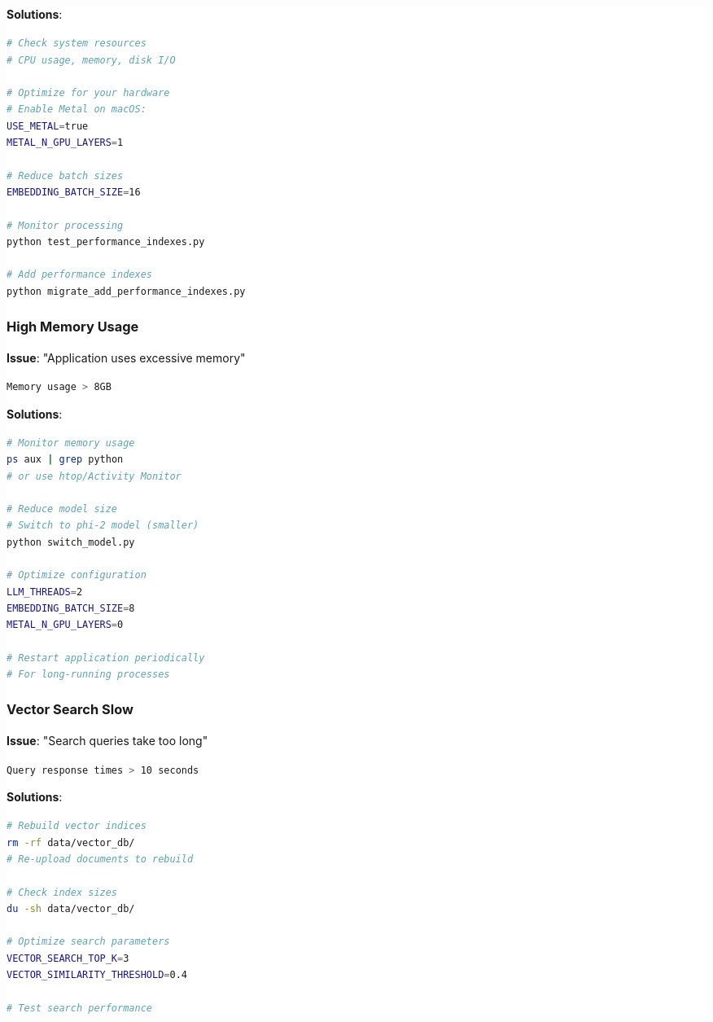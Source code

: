 **Solutions**:
```bash
# Check system resources
# CPU usage, memory, disk I/O

# Optimize for your hardware
# Enable Metal on macOS:
USE_METAL=true
METAL_N_GPU_LAYERS=1

# Reduce batch sizes
EMBEDDING_BATCH_SIZE=16

# Monitor processing
python test_performance_indexes.py

# Add performance indexes
python migrate_add_performance_indexes.py
```

### High Memory Usage

**Issue**: "Application uses excessive memory"
```bash
Memory usage > 8GB
```

**Solutions**:
```bash
# Monitor memory usage
ps aux | grep python
# or use htop/Activity Monitor

# Reduce model size
# Switch to phi-2 model (smaller)
python switch_model.py

# Optimize configuration
LLM_THREADS=2
EMBEDDING_BATCH_SIZE=8
METAL_N_GPU_LAYERS=0

# Restart application periodically
# For long-running processes
```

### Vector Search Slow

**Issue**: "Search queries take too long"
```bash
Query response times > 10 seconds
```

**Solutions**:
```bash
# Rebuild vector indices
rm -rf data/vector_db/
# Re-upload documents to rebuild

# Check index sizes
du -sh data/vector_db/

# Optimize search parameters
VECTOR_SEARCH_TOP_K=3
VECTOR_SIMILARITY_THRESHOLD=0.4

# Test search performance
```